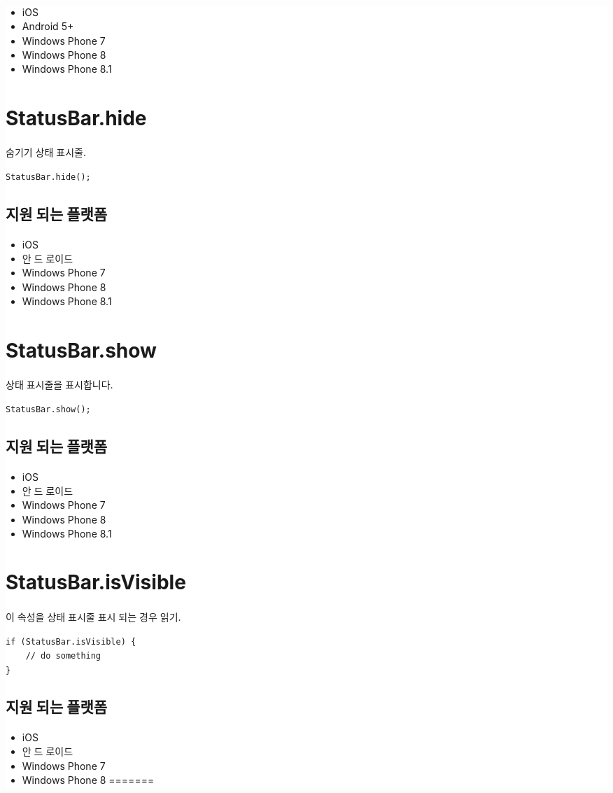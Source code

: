   * iOS
  * Android 5+
  * Windows Phone 7
  * Windows Phone 8
  * Windows Phone 8.1

# StatusBar.hide

숨기기 상태 표시줄.

    StatusBar.hide();
    

## 지원 되는 플랫폼

  * iOS
  * 안 드 로이드
  * Windows Phone 7
  * Windows Phone 8
  * Windows Phone 8.1

# StatusBar.show

상태 표시줄을 표시합니다.

    StatusBar.show();
    

## 지원 되는 플랫폼

  * iOS
  * 안 드 로이드
  * Windows Phone 7
  * Windows Phone 8
  * Windows Phone 8.1

# StatusBar.isVisible

이 속성을 상태 표시줄 표시 되는 경우 읽기.

    if (StatusBar.isVisible) {
        // do something
    }
    

## 지원 되는 플랫폼

  * iOS
  * 안 드 로이드
  * Windows Phone 7
  * Windows Phone 8
=======
